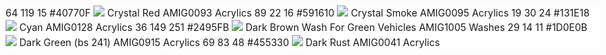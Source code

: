 <td>64</td>
<td>119</td>
<td>15</td>
<td>#40770F</td>
<td style="background-color: #40770F" ><img src="https://via.placeholder.com/40/40770F/000000?text=+" /></td>
</tr>
<tr>
<td>Crystal Red</td>
<td>AMIG0093</td>
<td>Acrylics</td>
<td>89</td>
<td>22</td>
<td>16</td>
<td>#591610</td>
<td style="background-color: #591610" ><img src="https://via.placeholder.com/40/591610/000000?text=+" /></td>
</tr>
<tr>
<td>Crystal Smoke</td>
<td>AMIG0095</td>
<td>Acrylics</td>
<td>19</td>
<td>30</td>
<td>24</td>
<td>#131E18</td>
<td style="background-color: #131E18" ><img src="https://via.placeholder.com/40/131E18/000000?text=+" /></td>
</tr>
<tr>
<td>Cyan</td>
<td>AMIG0128</td>
<td>Acrylics</td>
<td>36</td>
<td>149</td>
<td>251</td>
<td>#2495FB</td>
<td style="background-color: #2495FB" ><img src="https://via.placeholder.com/40/2495FB/000000?text=+" /></td>
</tr>
<tr>
<td>Dark Brown Wash For Green Vehicles</td>
<td>AMIG1005</td>
<td>Washes</td>
<td>29</td>
<td>14</td>
<td>11</td>
<td>#1D0E0B</td>
<td style="background-color: #1D0E0B" ><img src="https://via.placeholder.com/40/1D0E0B/000000?text=+" /></td>
</tr>
<tr>
<td>Dark Green (bs 241)</td>
<td>AMIG0915</td>
<td>Acrylics</td>
<td>69</td>
<td>83</td>
<td>48</td>
<td>#455330</td>
<td style="background-color: #455330" ><img src="https://via.placeholder.com/40/455330/000000?text=+" /></td>
</tr>
<tr>
<td>Dark Rust</td>
<td>AMIG0041</td>
<td>Acrylics</td>